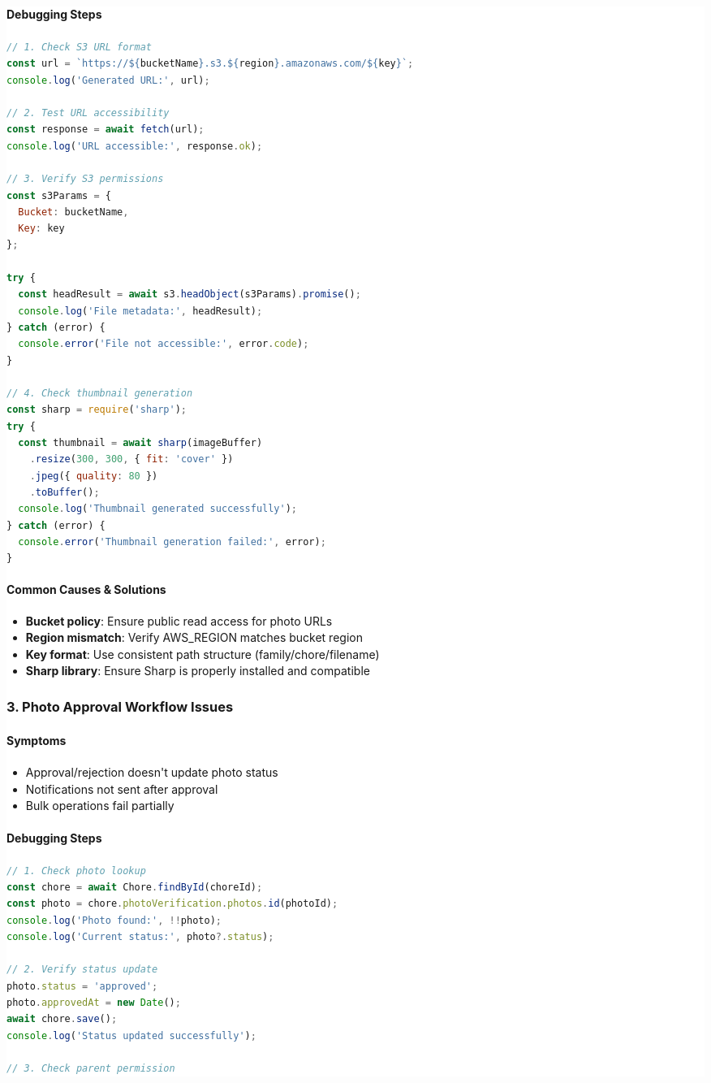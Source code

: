 #### Debugging Steps
```javascript
// 1. Check S3 URL format
const url = `https://${bucketName}.s3.${region}.amazonaws.com/${key}`;
console.log('Generated URL:', url);

// 2. Test URL accessibility
const response = await fetch(url);
console.log('URL accessible:', response.ok);

// 3. Verify S3 permissions
const s3Params = {
  Bucket: bucketName,
  Key: key
};

try {
  const headResult = await s3.headObject(s3Params).promise();
  console.log('File metadata:', headResult);
} catch (error) {
  console.error('File not accessible:', error.code);
}

// 4. Check thumbnail generation
const sharp = require('sharp');
try {
  const thumbnail = await sharp(imageBuffer)
    .resize(300, 300, { fit: 'cover' })
    .jpeg({ quality: 80 })
    .toBuffer();
  console.log('Thumbnail generated successfully');
} catch (error) {
  console.error('Thumbnail generation failed:', error);
}
```

#### Common Causes & Solutions
- **Bucket policy**: Ensure public read access for photo URLs
- **Region mismatch**: Verify AWS_REGION matches bucket region
- **Key format**: Use consistent path structure (family/chore/filename)
- **Sharp library**: Ensure Sharp is properly installed and compatible

### 3. Photo Approval Workflow Issues

#### Symptoms
- Approval/rejection doesn't update photo status
- Notifications not sent after approval
- Bulk operations fail partially

#### Debugging Steps
```javascript
// 1. Check photo lookup
const chore = await Chore.findById(choreId);
const photo = chore.photoVerification.photos.id(photoId);
console.log('Photo found:', !!photo);
console.log('Current status:', photo?.status);

// 2. Verify status update
photo.status = 'approved';
photo.approvedAt = new Date();
await chore.save();
console.log('Status updated successfully');

// 3. Check parent permission
```